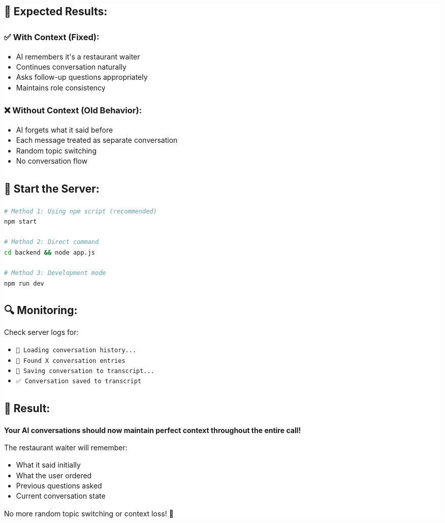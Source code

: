 ## 🎯 Expected Results:

### ✅ With Context (Fixed):
- AI remembers it's a restaurant waiter
- Continues conversation naturally
- Asks follow-up questions appropriately
- Maintains role consistency

### ❌ Without Context (Old Behavior):
- AI forgets what it said before
- Each message treated as separate conversation
- Random topic switching
- No conversation flow

## 🚀 Start the Server:

```bash
# Method 1: Using npm script (recommended)
npm start

# Method 2: Direct command
cd backend && node app.js

# Method 3: Development mode
npm run dev
```

## 🔍 Monitoring:

Check server logs for:
- `📜 Loading conversation history...`
- `📜 Found X conversation entries`
- `💾 Saving conversation to transcript...`
- `✅ Conversation saved to transcript`

## 🎉 Result:

**Your AI conversations should now maintain perfect context throughout the entire call!**

The restaurant waiter will remember:
- What it said initially
- What the user ordered
- Previous questions asked
- Current conversation state

No more random topic switching or context loss! 🎯 